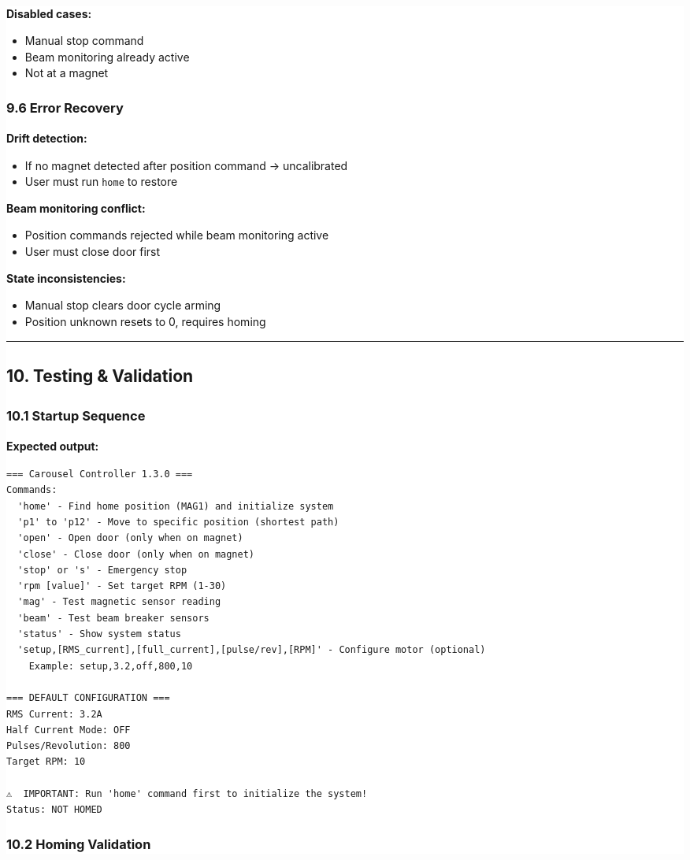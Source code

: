 **Disabled cases:**
- Manual stop command
- Beam monitoring already active
- Not at a magnet

### 9.6 Error Recovery

**Drift detection:**
- If no magnet detected after position command → uncalibrated
- User must run `home` to restore

**Beam monitoring conflict:**
- Position commands rejected while beam monitoring active
- User must close door first

**State inconsistencies:**
- Manual stop clears door cycle arming
- Position unknown resets to 0, requires homing

---

## 10. Testing & Validation

### 10.1 Startup Sequence

**Expected output:**
```
=== Carousel Controller 1.3.0 ===
Commands:
  'home' - Find home position (MAG1) and initialize system
  'p1' to 'p12' - Move to specific position (shortest path)
  'open' - Open door (only when on magnet)
  'close' - Close door (only when on magnet)
  'stop' or 's' - Emergency stop
  'rpm [value]' - Set target RPM (1-30)
  'mag' - Test magnetic sensor reading
  'beam' - Test beam breaker sensors
  'status' - Show system status
  'setup,[RMS_current],[full_current],[pulse/rev],[RPM]' - Configure motor (optional)
    Example: setup,3.2,off,800,10

=== DEFAULT CONFIGURATION ===
RMS Current: 3.2A
Half Current Mode: OFF
Pulses/Revolution: 800
Target RPM: 10

⚠️  IMPORTANT: Run 'home' command first to initialize the system!
Status: NOT HOMED
```

### 10.2 Homing Validation
